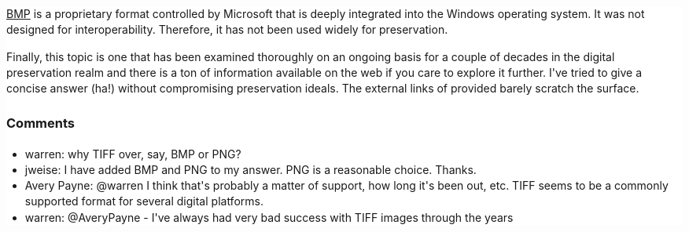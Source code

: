 [BMP](http://www.digitalpreservation.gov/formats/fdd/fdd000189.shtml) is
a proprietary format controlled by Microsoft that is deeply integrated
into the Windows operating system. It was not designed for
interoperability. Therefore, it has not been used widely for
preservation.

Finally, this topic is one that has been examined thoroughly on an
ongoing basis for a couple of decades in the digital preservation realm
and there is a ton of information available on the web if you care to
explore it further. I've tried to give a concise answer (ha!) without
compromising preservation ideals. The external links of provided barely
scratch the surface.

### Comments ###
* warren: why TIFF over, say, BMP or PNG?
* jweise: I have added BMP and PNG to my answer. PNG is a reasonable choice.
Thanks.
* Avery Payne: @warren I think that's probably a matter of support, how long it's been
out, etc. TIFF seems to be a commonly supported format for several
digital platforms.
* warren: @AveryPayne - I've always had very bad success with TIFF images through
the years

